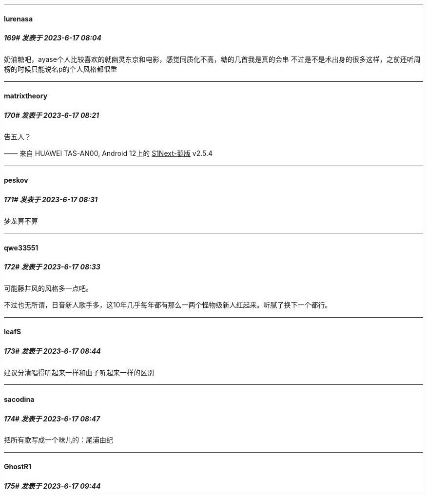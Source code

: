 *****

####  lurenasa  
##### 169#       发表于 2023-6-17 08:04

奶油糖吧，ayase个人比较喜欢的就幽灵东京和电影，感觉同质化不高，糖的几首我是真的会串
不过是不是术出身的很多这样，之前还听周榜的时候只能说名p的个人风格都很重


*****

####  matrixtheory  
##### 170#       发表于 2023-6-17 08:21

告五人？

—— 来自 HUAWEI TAS-AN00, Android 12上的 [S1Next-鹅版](https://github.com/ykrank/S1-Next/releases) v2.5.4


*****

####  peskov  
##### 171#       发表于 2023-6-17 08:31

梦龙算不算

*****

####  qwe33551  
##### 172#       发表于 2023-6-17 08:33

可能藤井风的风格多一点吧。

不过也无所谓，日音新人歌手多，这10年几乎每年都有那么一两个怪物级新人红起来。听腻了换下一个都行。


*****

####  leafS  
##### 173#       发表于 2023-6-17 08:44

建议分清唱得听起来一样和曲子听起来一样的区别


*****

####  sacodina  
##### 174#       发表于 2023-6-17 08:47

把所有歌写成一个味儿的：尾浦由纪


*****

####  GhostR1  
##### 175#       发表于 2023-6-17 09:44
